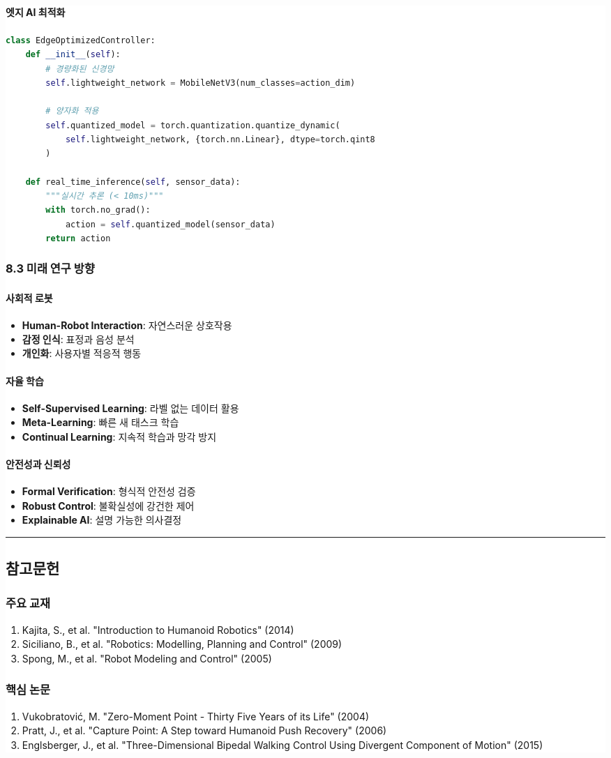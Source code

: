 #### 엣지 AI 최적화
```python
class EdgeOptimizedController:
    def __init__(self):
        # 경량화된 신경망
        self.lightweight_network = MobileNetV3(num_classes=action_dim)
        
        # 양자화 적용
        self.quantized_model = torch.quantization.quantize_dynamic(
            self.lightweight_network, {torch.nn.Linear}, dtype=torch.qint8
        )
        
    def real_time_inference(self, sensor_data):
        """실시간 추론 (< 10ms)"""
        with torch.no_grad():
            action = self.quantized_model(sensor_data)
        return action
```

### 8.3 미래 연구 방향

#### 사회적 로봇
- **Human-Robot Interaction**: 자연스러운 상호작용
- **감정 인식**: 표정과 음성 분석
- **개인화**: 사용자별 적응적 행동

#### 자율 학습
- **Self-Supervised Learning**: 라벨 없는 데이터 활용
- **Meta-Learning**: 빠른 새 태스크 학습
- **Continual Learning**: 지속적 학습과 망각 방지

#### 안전성과 신뢰성
- **Formal Verification**: 형식적 안전성 검증
- **Robust Control**: 불확실성에 강건한 제어
- **Explainable AI**: 설명 가능한 의사결정

---

## 참고문헌

### 주요 교재
1. Kajita, S., et al. "Introduction to Humanoid Robotics" (2014)
2. Siciliano, B., et al. "Robotics: Modelling, Planning and Control" (2009)
3. Spong, M., et al. "Robot Modeling and Control" (2005)

### 핵심 논문
1. Vukobratović, M. "Zero-Moment Point - Thirty Five Years of its Life" (2004)
2. Pratt, J., et al. "Capture Point: A Step toward Humanoid Push Recovery" (2006)
3. Englsberger, J., et al. "Three-Dimensional Bipedal Walking Control Using Divergent Component of Motion" (2015)
